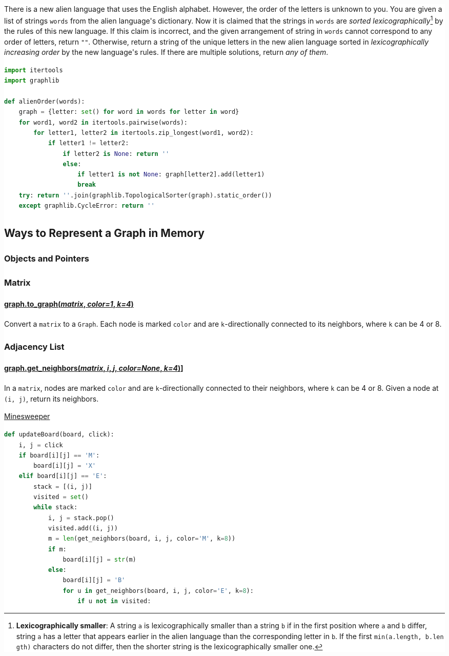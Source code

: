 There is a new alien language that uses the English alphabet. However, the order of the letters is unknown to you. You are given a list of strings `words` from the alien language's dictionary. Now it is claimed that the strings in `words` are *sorted lexicographically*[^5] by the rules of this new language. If this claim is incorrect, and the given arrangement of string in `words` cannot correspond to any order of letters, return `""`. Otherwise, return a string of the unique letters in the new alien language sorted in *lexicographically increasing order* by the new language's rules. If there are multiple solutions, return *any of them*.

```python
import itertools
import graphlib

def alienOrder(words):
    graph = {letter: set() for word in words for letter in word}
    for word1, word2 in itertools.pairwise(words):
        for letter1, letter2 in itertools.zip_longest(word1, word2):
            if letter1 != letter2:
                if letter2 is None: return ''
                else:
                    if letter1 is not None: graph[letter2].add(letter1)
                    break
    try: return ''.join(graphlib.TopologicalSorter(graph).static_order())
    except graphlib.CycleError: return ''

```

## Ways to Represent a Graph in Memory

### Objects and Pointers

### Matrix

#### [graph.**to_graph**(*matrix*, *color=1*, *k=4*)](code/graph.py)

Convert a `matrix` to a `Graph`. Each node is marked `color` and are `k`-directionally connected to its neighbors, where `k` can be 4 or 8.

### Adjacency List

#### [graph.**get_neighbors**(*matrix*, *i*, *j*, *color=None*, *k=4*)](code/graph.py)]

In a `matrix`, nodes are marked `color` and are `k`-directionally connected to their neighbors, where `k` can be 4 or 8. Given a node at `(i, j)`, return its neighbors.

[Minesweeper](https://leetcode.com/problems/minesweeper)
```python
def updateBoard(board, click):
    i, j = click
    if board[i][j] == 'M':
        board[i][j] = 'X'
    elif board[i][j] == 'E':
        stack = [(i, j)]
        visited = set()
        while stack:
            i, j = stack.pop()
            visited.add((i, j))
            m = len(get_neighbors(board, i, j, color='M', k=8))
            if m:
                board[i][j] = str(m)
            else:
                board[i][j] = 'B'
                for u in get_neighbors(board, i, j, color='E', k=8):
                    if u not in visited:
```

[^1]: `(0, 0)`
[^2]: `(n - 1, n - 1)`
[^3]: they are different and they share an edge or a corner
[^4]: all the cells are `0`'s
[^5]: **Lexicographically smaller**: A string `a` is lexicographically smaller than a string `b` if in the first position where `a` and `b` differ, string `a` has a letter that appears earlier in the alien language than the corresponding letter in `b`. If the first `min(a.length, b.length)` characters do not differ, then the shorter string is the lexicographically smaller one.
[^6]: You are not on any bus initially